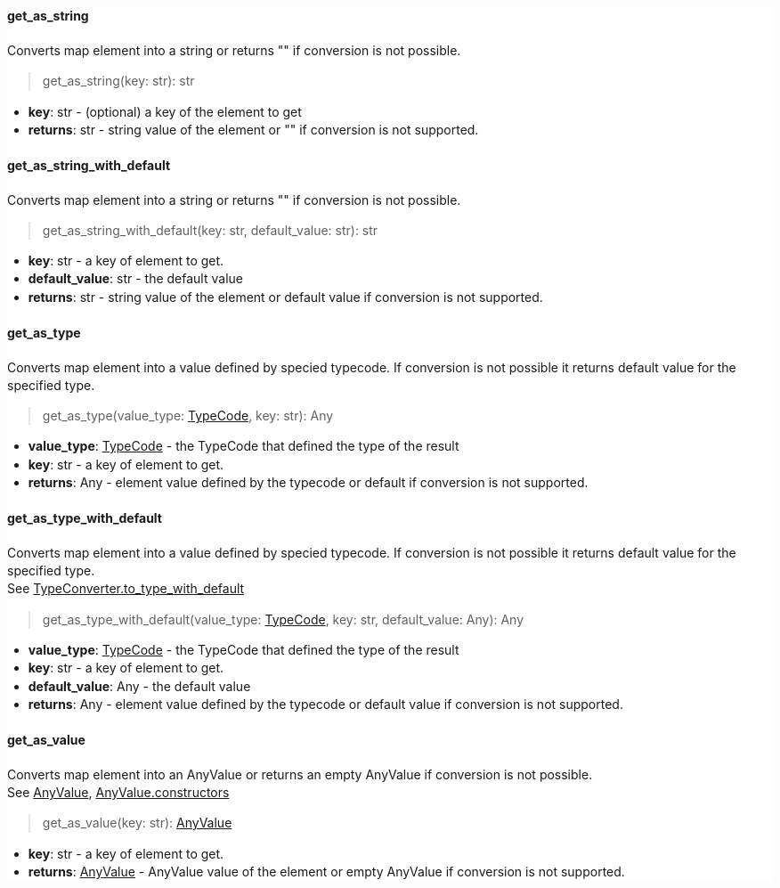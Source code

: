 
#### get_as_string
Converts map element into a string or returns "" if conversion is not possible.

> get_as_string(key: str): str

- **key**: str - (optional) a key of the element to get
- **returns**: str - string value of the element or "" if conversion is not supported. 


#### get_as_string_with_default
Converts map element into a string or returns "" if conversion is not possible.

> get_as_string_with_default(key: str, default_value: str): str

- **key**: str - a key of element to get.
- **default_value**: str - the default value
- **returns**: str - string value of the element or default value if conversion is not supported. 


#### get_as_type
Converts map element into a value defined by specied typecode.
If conversion is not possible it returns default value for the specified type.

> get_as_type(value_type: [TypeCode](../../convert/type_code), key: str): Any

- **value_type**: [TypeCode](../../convert/type_code) - the TypeCode that defined the type of the result
- **key**: str - a key of element to get.
- **returns**: Any - element value defined by the typecode or default if conversion is not supported. 


#### get_as_type_with_default
Converts map element into a value defined by specied typecode.
If conversion is not possible it returns default value for the specified type.  
See [TypeConverter.to_type_with_default](../type_converter/#to_type_with_default)

> get_as_type_with_default(value_type: [TypeCode](../../convert/type_code), key: str, default_value: Any): Any

- **value_type**: [TypeCode](../../convert/type_code) - the TypeCode that defined the type of the result
- **key**: str - a key of element to get.
- **default_value**: Any - the default value
- **returns**: Any - element value defined by the typecode or default value if conversion is not supported. 


#### get_as_value
Converts map element into an AnyValue or returns an empty AnyValue if conversion is not possible.  
See [AnyValue](../any_value), [AnyValue.constructors](../any_value/#constructors)

> get_as_value(key: str): [AnyValue](../any_value)

- **key**: str - a key of element to get.
- **returns**: [AnyValue](../any_value) - AnyValue value of the element or empty AnyValue if conversion is not supported. 
